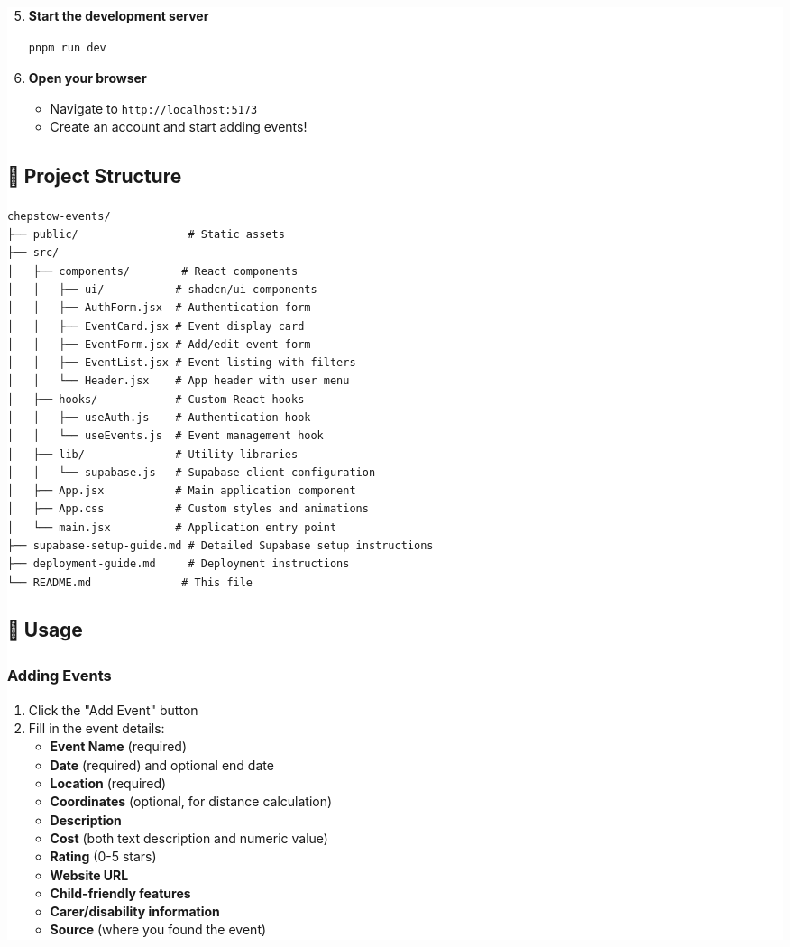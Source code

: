 5. **Start the development server**
   ```bash
   pnpm run dev
   ```

6. **Open your browser**
   - Navigate to `http://localhost:5173`
   - Create an account and start adding events!

## 📁 Project Structure

```
chepstow-events/
├── public/                 # Static assets
├── src/
│   ├── components/        # React components
│   │   ├── ui/           # shadcn/ui components
│   │   ├── AuthForm.jsx  # Authentication form
│   │   ├── EventCard.jsx # Event display card
│   │   ├── EventForm.jsx # Add/edit event form
│   │   ├── EventList.jsx # Event listing with filters
│   │   └── Header.jsx    # App header with user menu
│   ├── hooks/            # Custom React hooks
│   │   ├── useAuth.js    # Authentication hook
│   │   └── useEvents.js  # Event management hook
│   ├── lib/              # Utility libraries
│   │   └── supabase.js   # Supabase client configuration
│   ├── App.jsx           # Main application component
│   ├── App.css           # Custom styles and animations
│   └── main.jsx          # Application entry point
├── supabase-setup-guide.md # Detailed Supabase setup instructions
├── deployment-guide.md     # Deployment instructions
└── README.md              # This file
```

## 🎯 Usage

### Adding Events

1. Click the "Add Event" button
2. Fill in the event details:
   - **Event Name** (required)
   - **Date** (required) and optional end date
   - **Location** (required)
   - **Coordinates** (optional, for distance calculation)
   - **Description**
   - **Cost** (both text description and numeric value)
   - **Rating** (0-5 stars)
   - **Website URL**
   - **Child-friendly features**
   - **Carer/disability information**
   - **Source** (where you found the event)
